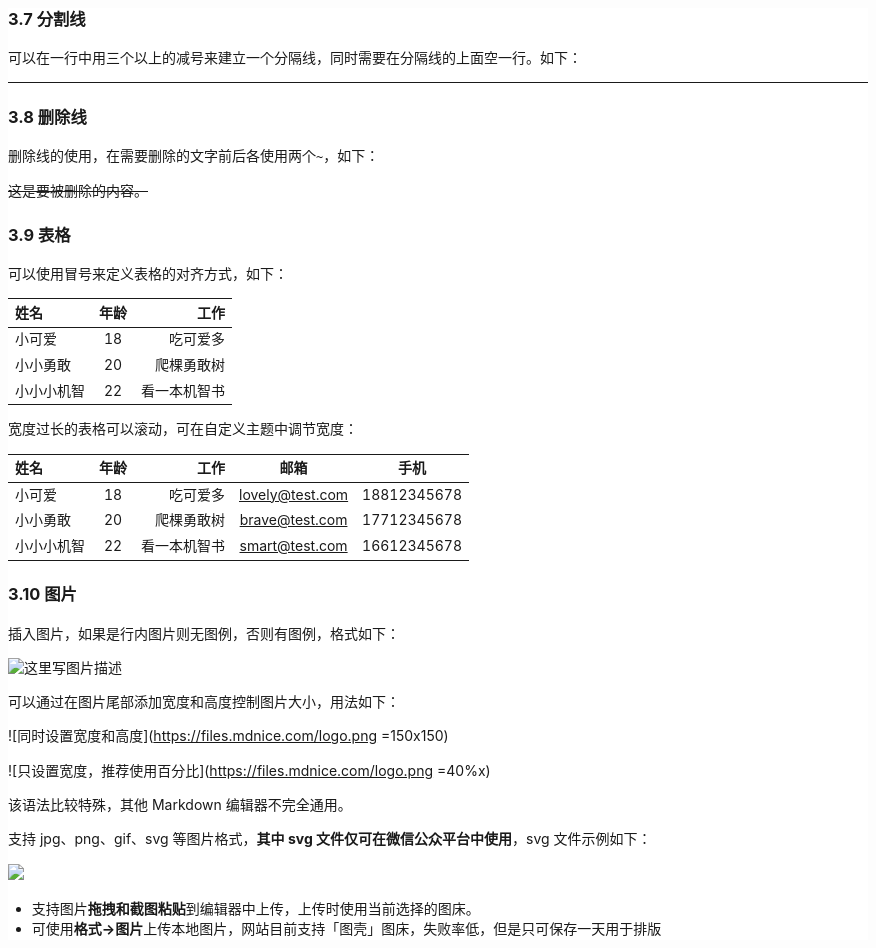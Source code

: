 ### 3.7 分割线

可以在一行中用三个以上的减号来建立一个分隔线，同时需要在分隔线的上面空一行。如下：

---

### 3.8 删除线

删除线的使用，在需要删除的文字前后各使用两个`~`，如下：

~~这是要被删除的内容。~~

### 3.9 表格

可以使用冒号来定义表格的对齐方式，如下：

| 姓名       | 年龄 |         工作 |
| :--------- | :--: | -----------: |
| 小可爱     |  18  |     吃可爱多 |
| 小小勇敢   |  20  |   爬棵勇敢树 |
| 小小小机智 |  22  | 看一本机智书 |

宽度过长的表格可以滚动，可在自定义主题中调节宽度：

| 姓名       | 年龄 |         工作 |      邮箱       |    手机     |
| :--------- | :--: | -----------: | :-------------: | :---------: |
| 小可爱     |  18  |     吃可爱多 | lovely@test.com | 18812345678 |
| 小小勇敢   |  20  |   爬棵勇敢树 | brave@test.com  | 17712345678 |
| 小小小机智 |  22  | 看一本机智书 | smart@test.com  | 16612345678 |

### 3.10 图片

插入图片，如果是行内图片则无图例，否则有图例，格式如下：

![这里写图片描述](https://files.mdnice.com/pic/cd3ca20c-896f-4cfc-9bdd-c4c58e69ba26.jpg)

可以通过在图片尾部添加宽度和高度控制图片大小，用法如下：

![同时设置宽度和高度](https://files.mdnice.com/logo.png =150x150)

![只设置宽度，推荐使用百分比](https://files.mdnice.com/logo.png =40%x)

该语法比较特殊，其他 Markdown 编辑器不完全通用。

支持 jpg、png、gif、svg 等图片格式，**其中 svg 文件仅可在微信公众平台中使用**，svg 文件示例如下：

![](https://files.mdnice.com/i-am-svg.svg)

- 支持图片**拖拽和截图粘贴**到编辑器中上传，上传时使用当前选择的图床。
- 可使用**格式->图片**上传本地图片，网站目前支持「图壳」图床，失败率低，但是只可保存一天用于排版
